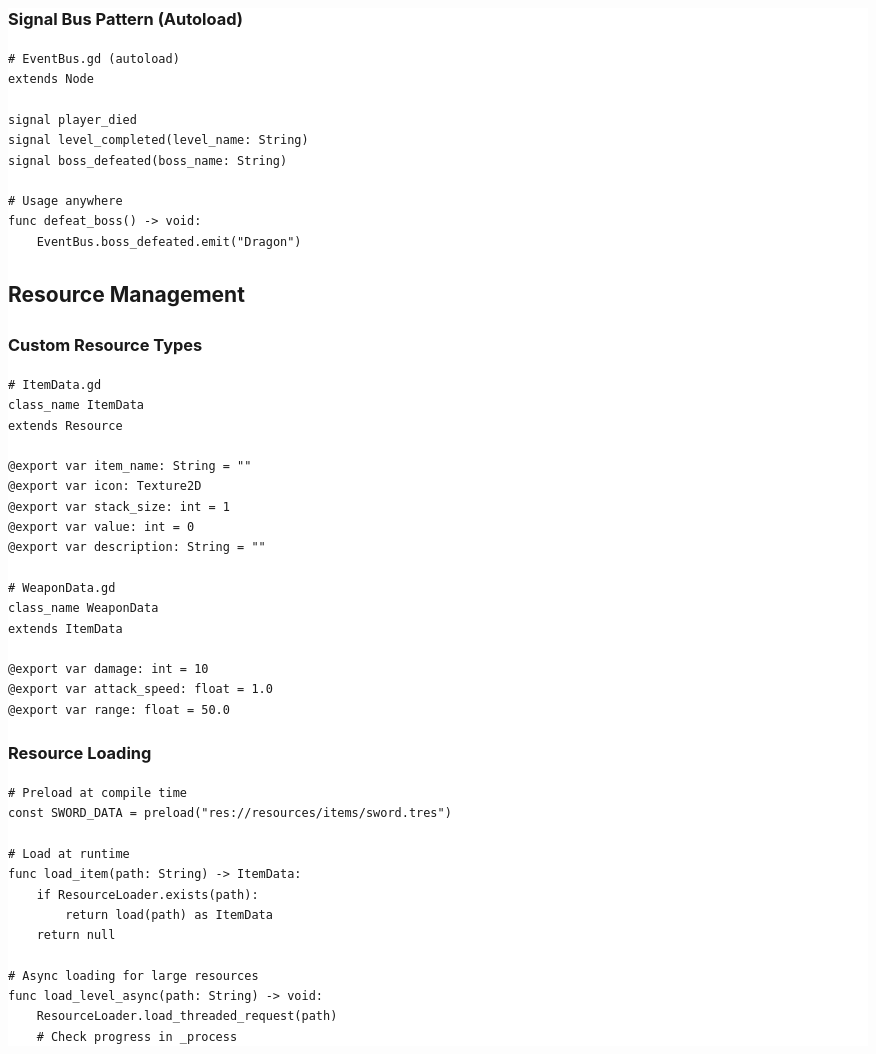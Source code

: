 ### Signal Bus Pattern (Autoload)
```gdscript
# EventBus.gd (autoload)
extends Node

signal player_died
signal level_completed(level_name: String)
signal boss_defeated(boss_name: String)

# Usage anywhere
func defeat_boss() -> void:
    EventBus.boss_defeated.emit("Dragon")
```

## Resource Management

### Custom Resource Types
```gdscript
# ItemData.gd
class_name ItemData
extends Resource

@export var item_name: String = ""
@export var icon: Texture2D
@export var stack_size: int = 1
@export var value: int = 0
@export var description: String = ""

# WeaponData.gd
class_name WeaponData
extends ItemData

@export var damage: int = 10
@export var attack_speed: float = 1.0
@export var range: float = 50.0
```

### Resource Loading
```gdscript
# Preload at compile time
const SWORD_DATA = preload("res://resources/items/sword.tres")

# Load at runtime
func load_item(path: String) -> ItemData:
    if ResourceLoader.exists(path):
        return load(path) as ItemData
    return null

# Async loading for large resources
func load_level_async(path: String) -> void:
    ResourceLoader.load_threaded_request(path)
    # Check progress in _process
```
